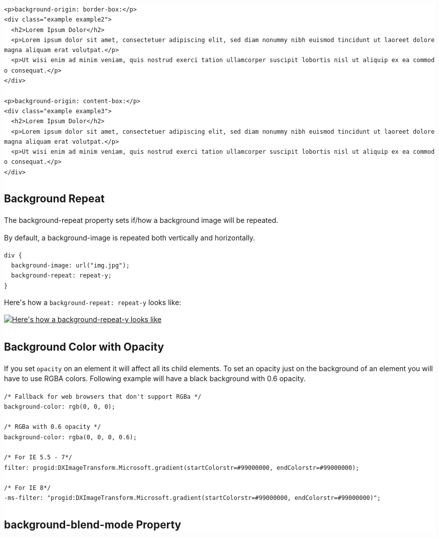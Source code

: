     <p>background-origin: border-box:</p>
    <div class="example example2">
      <h2>Lorem Ipsum Dolor</h2>
      <p>Lorem ipsum dolor sit amet, consectetuer adipiscing elit, sed diam nonummy nibh euismod tincidunt ut laoreet dolore magna aliquam erat volutpat.</p>
      <p>Ut wisi enim ad minim veniam, quis nostrud exerci tation ullamcorper suscipit lobortis nisl ut aliquip ex ea commodo consequat.</p>
    </div>

    <p>background-origin: content-box:</p>
    <div class="example example3">
      <h2>Lorem Ipsum Dolor</h2>
      <p>Lorem ipsum dolor sit amet, consectetuer adipiscing elit, sed diam nonummy nibh euismod tincidunt ut laoreet dolore magna aliquam erat volutpat.</p>
      <p>Ut wisi enim ad minim veniam, quis nostrud exerci tation ullamcorper suscipit lobortis nisl ut aliquip ex ea commodo consequat.</p>
    </div>

  [1]: http://i.stack.imgur.com/GpgYX.png

## Background Repeat
The background-repeat property sets if/how a background image will be repeated.

By default, a background-image is repeated both vertically and horizontally.


    div {
      background-image: url("img.jpg");
      background-repeat: repeat-y;
    }

Here's how a `background-repeat: repeat-y` looks like:

[![Here's how a background-repeat-y looks like][1]][1]

  [1]: http://i.stack.imgur.com/37rSv.png

## Background Color with Opacity
If you set `opacity` on an element it will affect all its child elements. To set an opacity just on the background of an element you will have to use RGBA colors. Following example will have a black background with 0.6 opacity.


    /* Fallback for web browsers that don't support RGBa */
    background-color: rgb(0, 0, 0);

    /* RGBa with 0.6 opacity */
    background-color: rgba(0, 0, 0, 0.6);

    /* For IE 5.5 - 7*/
    filter: progid:DXImageTransform.Microsoft.gradient(startColorstr=#99000000, endColorstr=#99000000);

    /* For IE 8*/
    -ms-filter: "progid:DXImageTransform.Microsoft.gradient(startColorstr=#99000000, endColorstr=#99000000)";

## background-blend-mode Property


  [1]: https://www.wikiod.com/css/pseudo-elements
  [2]: https://www.wikiod.com/css/colors
  [1]: https://www.w3.org/TR/2014/CR-css3-background-20140909/#the-background-size
  [2]: http://i.stack.imgur.com/Htt64.png
  [3]: http://i.stack.imgur.com/0Bay0.png
  [4]: http://i.stack.imgur.com/VYOt6.png
  [5]: https://www.w3.org/TR/2014/CR-css3-background-20140909/#the-background-origin
  [6]: http://i.stack.imgur.com/rCjKe.png
  [7]: http://i.stack.imgur.com/mAtCl.png
  [8]: http://i.stack.imgur.com/p96P5.png
  [9]: http://i.stack.imgur.com/Gxfig.png
  [1]: https://www.wikiod.com/css/length-units
  [2]: http://caniuse.com/#search=background-position-x
  [1]: http://i.stack.imgur.com/ycz1z.png